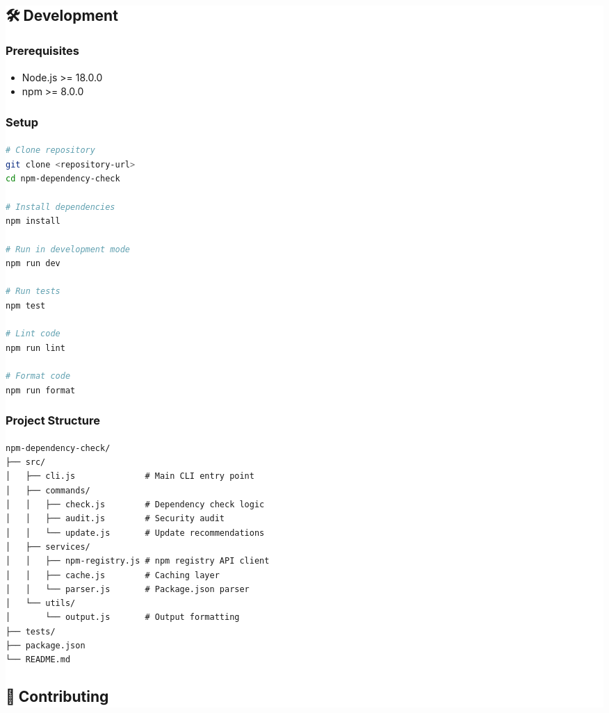 ## 🛠️ Development

### Prerequisites

- Node.js >= 18.0.0
- npm >= 8.0.0

### Setup

```bash
# Clone repository
git clone <repository-url>
cd npm-dependency-check

# Install dependencies
npm install

# Run in development mode
npm run dev

# Run tests
npm test

# Lint code
npm run lint

# Format code
npm run format
```

### Project Structure

```
npm-dependency-check/
├── src/
│   ├── cli.js              # Main CLI entry point
│   ├── commands/
│   │   ├── check.js        # Dependency check logic
│   │   ├── audit.js        # Security audit
│   │   └── update.js       # Update recommendations
│   ├── services/
│   │   ├── npm-registry.js # npm registry API client
│   │   ├── cache.js        # Caching layer
│   │   └── parser.js       # Package.json parser
│   └── utils/
│       └── output.js       # Output formatting
├── tests/
├── package.json
└── README.md
```

## 🤝 Contributing
